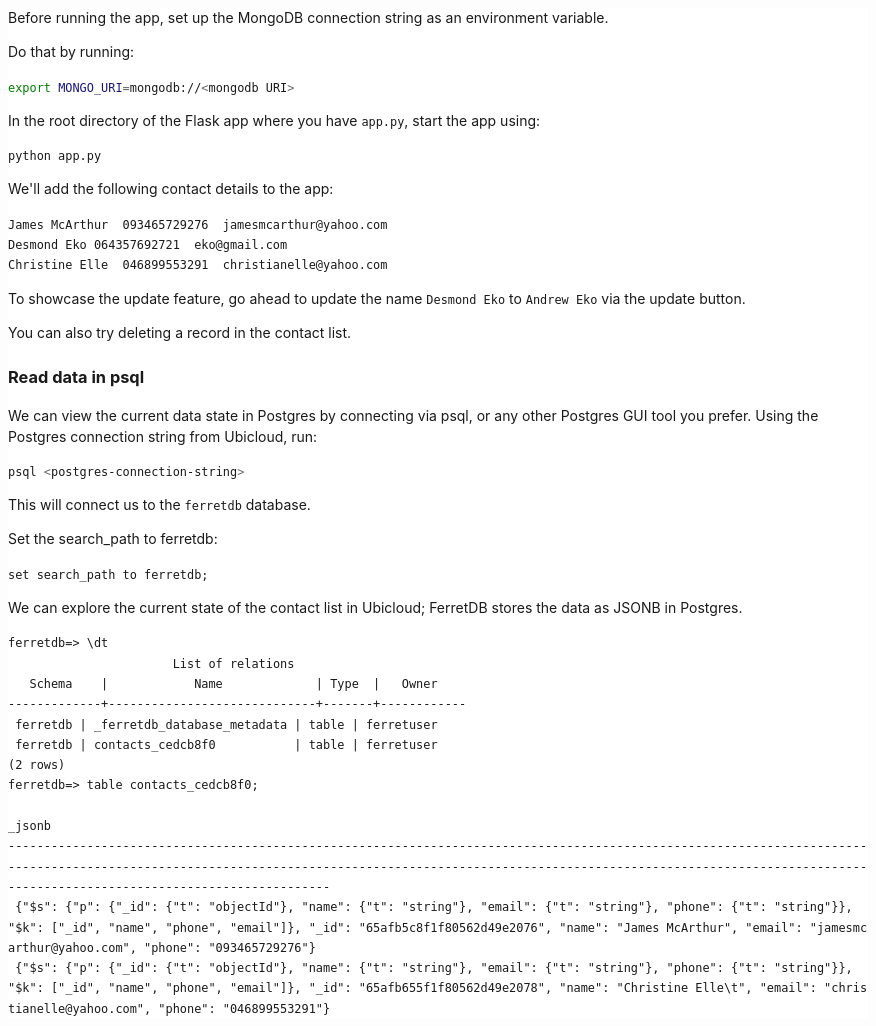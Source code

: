 Before running the app, set up the MongoDB connection string as an environment variable.

Do that by running:

```sh
export MONGO_URI=mongodb://<mongodb URI>
```

In the root directory of the Flask app where you have `app.py`, start the app using:

```sh
python app.py
```

We'll add the following contact details to the app:

```text
James McArthur  093465729276  jamesmcarthur@yahoo.com
Desmond Eko 064357692721  eko@gmail.com
Christine Elle  046899553291  christianelle@yahoo.com
```



To showcase the update feature, go ahead to update the name `Desmond Eko` to `Andrew Eko` via the update button.



You can also try deleting a record in the contact list.

### Read data in psql

We can view the current data state in Postgres by connecting via psql, or any other Postgres GUI tool you prefer.
Using the Postgres connection string from Ubicloud, run:

```sh
psql <postgres-connection-string>
```

This will connect us to the `ferretdb` database.

Set the search_path to ferretdb:

```psql
set search_path to ferretdb;
```

We can explore the current state of the contact list in Ubicloud; FerretDB stores the data as JSONB in Postgres.

```psql
ferretdb=> \dt
                       List of relations
   Schema    |            Name             | Type  |   Owner
-------------+-----------------------------+-------+------------
 ferretdb | _ferretdb_database_metadata | table | ferretuser
 ferretdb | contacts_cedcb8f0           | table | ferretuser
(2 rows)
ferretdb=> table contacts_cedcb8f0;
                                                                                                                                           _jsonb
---------------------------------------------------------------------------------------------------------------------------------------------------------------------------------------------------------------------------------------------------------------------------------------------
 {"$s": {"p": {"_id": {"t": "objectId"}, "name": {"t": "string"}, "email": {"t": "string"}, "phone": {"t": "string"}}, "$k": ["_id", "name", "phone", "email"]}, "_id": "65afb5c8f1f80562d49e2076", "name": "James McArthur", "email": "jamesmcarthur@yahoo.com", "phone": "093465729276"}
 {"$s": {"p": {"_id": {"t": "objectId"}, "name": {"t": "string"}, "email": {"t": "string"}, "phone": {"t": "string"}}, "$k": ["_id", "name", "phone", "email"]}, "_id": "65afb655f1f80562d49e2078", "name": "Christine Elle\t", "email": "christianelle@yahoo.com", "phone": "046899553291"}
```